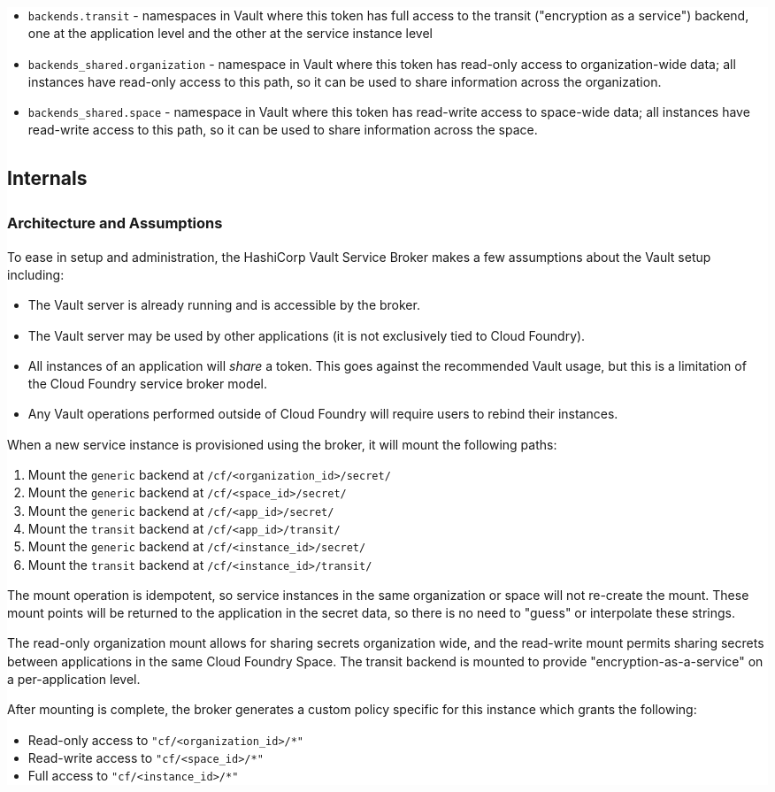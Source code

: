 - `backends.transit` - namespaces in Vault where this token has full access to
  the transit ("encryption as a service") backend, one at the application level
  and the other at the service instance level

- `backends_shared.organization` - namespace in Vault where this token has
  read-only access to organization-wide data; all instances have read-only
  access to this path, so it can be used to share information across the
  organization.

- `backends_shared.space` - namespace in Vault where this token has read-write
  access to space-wide data; all instances have read-write access to this path,
  so it can be used to share information across the space.

## Internals

### Architecture and Assumptions

To ease in setup and administration, the HashiCorp Vault Service Broker makes a
few assumptions about the Vault setup including:

- The Vault server is already running and is accessible by the broker.

- The Vault server may be used by other applications (it is not exclusively tied
  to Cloud Foundry).

- All instances of an application will _share_ a token. This goes against the
  recommended Vault usage, but this is a limitation of the Cloud Foundry service
  broker model.

- Any Vault operations performed outside of Cloud Foundry will require users to
  rebind their instances.

When a new service instance is provisioned using the broker, it will mount the
following paths:

1. Mount the `generic` backend at `/cf/<organization_id>/secret/`
1. Mount the `generic` backend at `/cf/<space_id>/secret/`
1. Mount the `generic` backend at `/cf/<app_id>/secret/`
1. Mount the `transit` backend at `/cf/<app_id>/transit/`
1. Mount the `generic` backend at `/cf/<instance_id>/secret/`
1. Mount the `transit` backend at `/cf/<instance_id>/transit/`

The mount operation is idempotent, so service instances in the same organization
or space will not re-create the mount. These mount points will be returned to
the application in the secret data, so there is no need to "guess" or
interpolate these strings.

The read-only organization mount allows for sharing secrets organization wide,
and the read-write mount permits sharing secrets between applications in the
same Cloud Foundry Space. The transit backend is mounted to provide
"encryption-as-a-service" on a per-application level.

After mounting is complete, the broker generates a custom policy specific for
this instance which grants the following:

- Read-only access to `"cf/<organization_id>/*"`
- Read-write access to `"cf/<space_id>/*"`
- Full access to `"cf/<instance_id>/*"`
